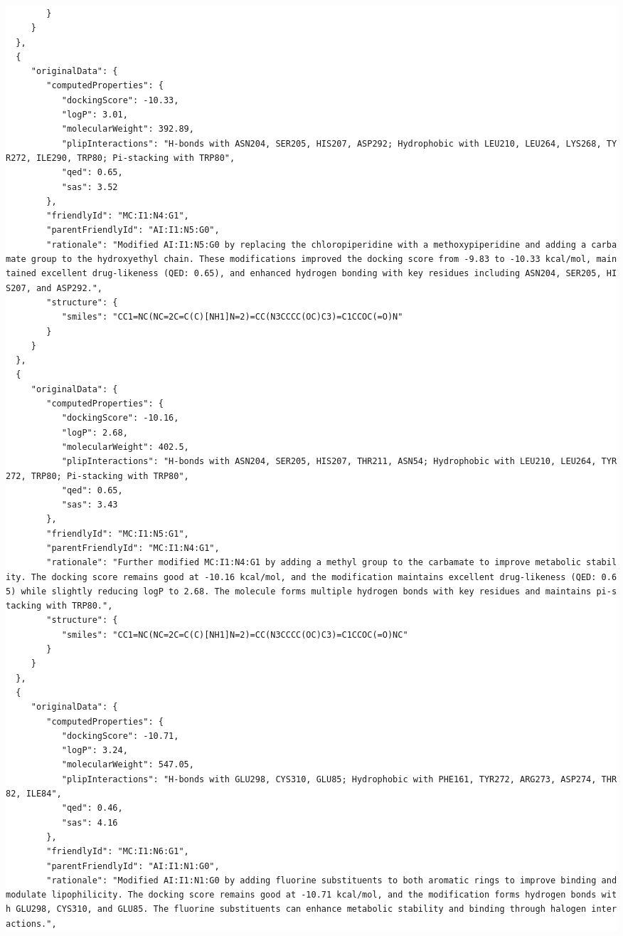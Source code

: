             }
         }
      },
      {
         "originalData": {
            "computedProperties": {
               "dockingScore": -10.33,
               "logP": 3.01,
               "molecularWeight": 392.89,
               "plipInteractions": "H-bonds with ASN204, SER205, HIS207, ASP292; Hydrophobic with LEU210, LEU264, LYS268, TYR272, ILE290, TRP80; Pi-stacking with TRP80",
               "qed": 0.65,
               "sas": 3.52
            },
            "friendlyId": "MC:I1:N4:G1",
            "parentFriendlyId": "AI:I1:N5:G0",
            "rationale": "Modified AI:I1:N5:G0 by replacing the chloropiperidine with a methoxypiperidine and adding a carbamate group to the hydroxyethyl chain. These modifications improved the docking score from -9.83 to -10.33 kcal/mol, maintained excellent drug-likeness (QED: 0.65), and enhanced hydrogen bonding with key residues including ASN204, SER205, HIS207, and ASP292.",
            "structure": {
               "smiles": "CC1=NC(NC=2C=C(C)[NH1]N=2)=CC(N3CCCC(OC)C3)=C1CCOC(=O)N"
            }
         }
      },
      {
         "originalData": {
            "computedProperties": {
               "dockingScore": -10.16,
               "logP": 2.68,
               "molecularWeight": 402.5,
               "plipInteractions": "H-bonds with ASN204, SER205, HIS207, THR211, ASN54; Hydrophobic with LEU210, LEU264, TYR272, TRP80; Pi-stacking with TRP80",
               "qed": 0.65,
               "sas": 3.43
            },
            "friendlyId": "MC:I1:N5:G1",
            "parentFriendlyId": "MC:I1:N4:G1",
            "rationale": "Further modified MC:I1:N4:G1 by adding a methyl group to the carbamate to improve metabolic stability. The docking score remains good at -10.16 kcal/mol, and the modification maintains excellent drug-likeness (QED: 0.65) while slightly reducing logP to 2.68. The molecule forms multiple hydrogen bonds with key residues and maintains pi-stacking with TRP80.",
            "structure": {
               "smiles": "CC1=NC(NC=2C=C(C)[NH1]N=2)=CC(N3CCCC(OC)C3)=C1CCOC(=O)NC"
            }
         }
      },
      {
         "originalData": {
            "computedProperties": {
               "dockingScore": -10.71,
               "logP": 3.24,
               "molecularWeight": 547.05,
               "plipInteractions": "H-bonds with GLU298, CYS310, GLU85; Hydrophobic with PHE161, TYR272, ARG273, ASP274, THR82, ILE84",
               "qed": 0.46,
               "sas": 4.16
            },
            "friendlyId": "MC:I1:N6:G1",
            "parentFriendlyId": "AI:I1:N1:G0",
            "rationale": "Modified AI:I1:N1:G0 by adding fluorine substituents to both aromatic rings to improve binding and modulate lipophilicity. The docking score remains good at -10.71 kcal/mol, and the modification forms hydrogen bonds with GLU298, CYS310, and GLU85. The fluorine substituents can enhance metabolic stability and binding through halogen interactions.",